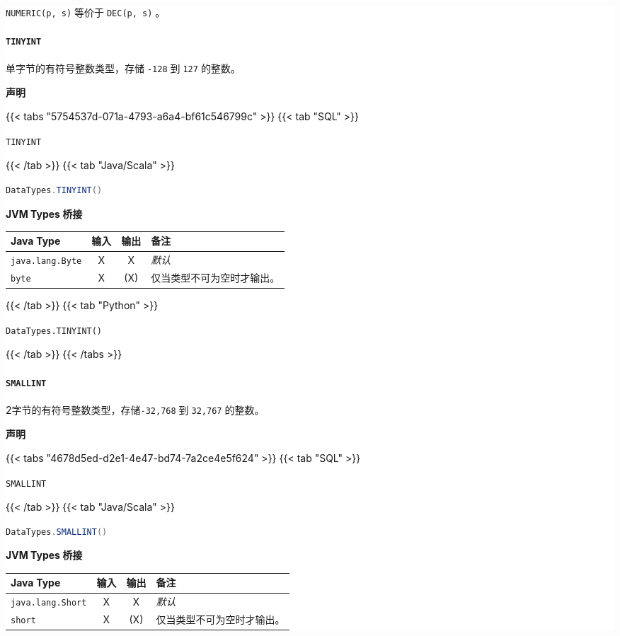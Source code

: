 
`NUMERIC(p, s)` 等价于 `DEC(p, s)` 。

#### `TINYINT`

单字节的有符号整数类型，存储 `-128` 到 `127` 的整数。

**声明**

{{< tabs "5754537d-071a-4793-a6a4-bf61c546799c" >}}
{{< tab "SQL" >}}
```text
TINYINT
```
{{< /tab >}}
{{< tab "Java/Scala" >}}
```java
DataTypes.TINYINT()
```

**JVM Types 桥接**

| Java Type          | 输入 | 输出 | 备注                                      |
|:-------------------|:-----:|:------:|:---------------------------------------------|
|`java.lang.Byte`    | X     | X      | *默认*                                    |
|`byte`              | X     | (X)    | 仅当类型不可为空时才输出。         |

{{< /tab >}}
{{< tab "Python" >}}
```python
DataTypes.TINYINT()
```
{{< /tab >}}
{{< /tabs >}}

#### `SMALLINT`
2字节的有符号整数类型，存储`-32,768` 到 `32,767` 的整数。

**声明**

{{< tabs "4678d5ed-d2e1-4e47-bd74-7a2ce4e5f624" >}}
{{< tab "SQL" >}}
```text
SMALLINT
```
{{< /tab >}}
{{< tab "Java/Scala" >}}
```java
DataTypes.SMALLINT()
```

**JVM Types 桥接**

| Java Type          | 输入 | 输出 | 备注                                      |
|:-------------------|:-----:|:------:|:---------------------------------------------|
|`java.lang.Short`   | X     | X      | *默认*                                    |
|`short`             | X     | (X)    | 仅当类型不可为空时才输出。         |
